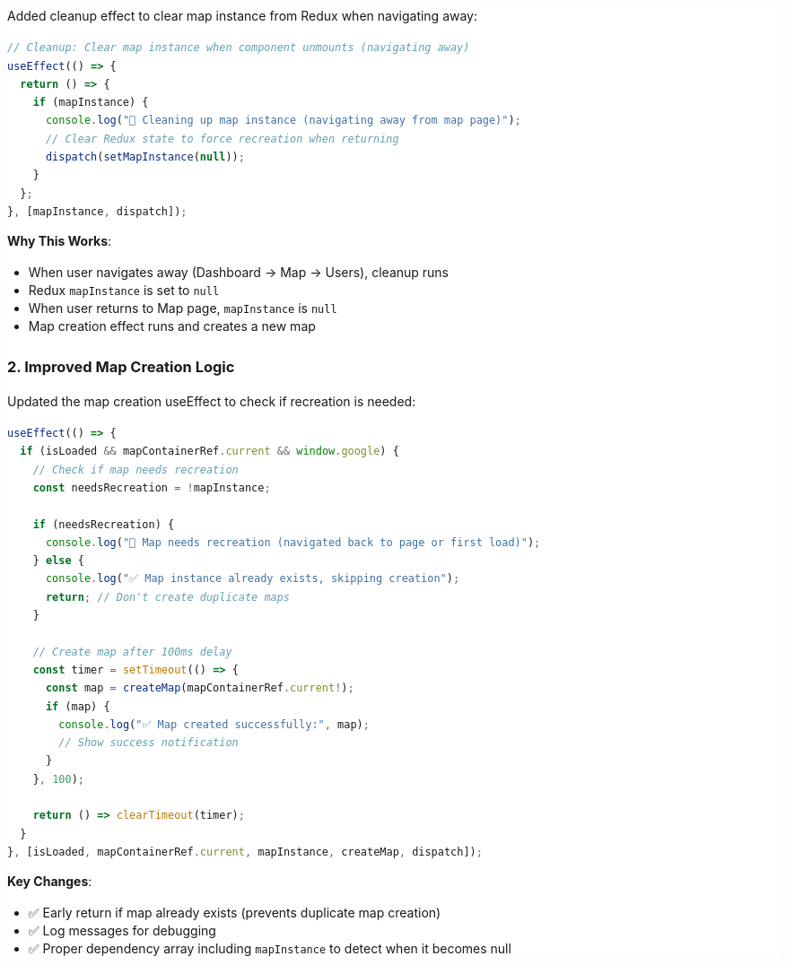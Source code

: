 Added cleanup effect to clear map instance from Redux when navigating away:

```typescript
// Cleanup: Clear map instance when component unmounts (navigating away)
useEffect(() => {
  return () => {
    if (mapInstance) {
      console.log("🧹 Cleaning up map instance (navigating away from map page)");
      // Clear Redux state to force recreation when returning
      dispatch(setMapInstance(null));
    }
  };
}, [mapInstance, dispatch]);
```

**Why This Works**:
- When user navigates away (Dashboard → Map → Users), cleanup runs
- Redux `mapInstance` is set to `null`
- When user returns to Map page, `mapInstance` is `null`
- Map creation effect runs and creates a new map

### 2. **Improved Map Creation Logic**

Updated the map creation useEffect to check if recreation is needed:

```typescript
useEffect(() => {
  if (isLoaded && mapContainerRef.current && window.google) {
    // Check if map needs recreation
    const needsRecreation = !mapInstance;

    if (needsRecreation) {
      console.log("🔄 Map needs recreation (navigated back to page or first load)");
    } else {
      console.log("✅ Map instance already exists, skipping creation");
      return; // Don't create duplicate maps
    }

    // Create map after 100ms delay
    const timer = setTimeout(() => {
      const map = createMap(mapContainerRef.current!);
      if (map) {
        console.log("✅ Map created successfully:", map);
        // Show success notification
      }
    }, 100);

    return () => clearTimeout(timer);
  }
}, [isLoaded, mapContainerRef.current, mapInstance, createMap, dispatch]);
```

**Key Changes**:
- ✅ Early return if map already exists (prevents duplicate map creation)
- ✅ Log messages for debugging
- ✅ Proper dependency array including `mapInstance` to detect when it becomes null
